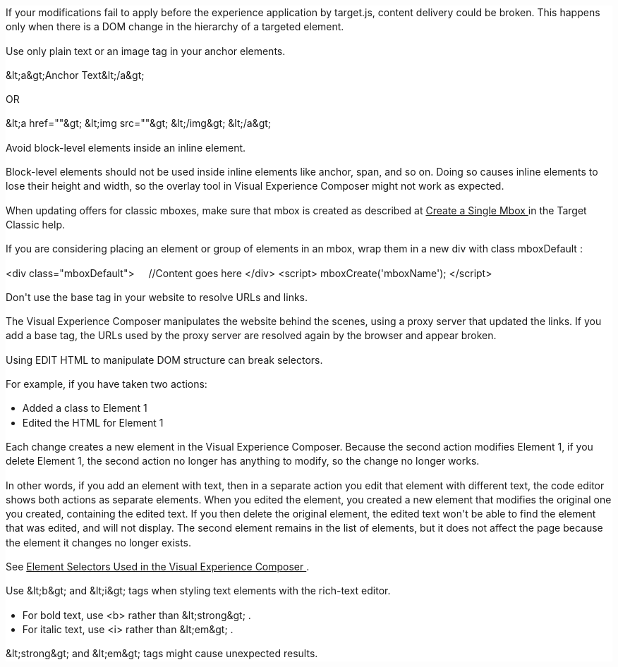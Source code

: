    <td colname="col2"> <p>If your modifications fail to apply before the experience application by target.js, content delivery could be broken. This happens only when there is a DOM change in the hierarchy of a targeted element. </p> </td> 
  </tr> 
  <tr> 
   <td colname="col1"> <p>Use only plain text or an image tag in your anchor elements. </p> </td> 
   <td colname="col2"> <p> <span class="codeph"> &amp;lt;a&amp;gt;Anchor Text&amp;lt;/a&amp;gt; </span> </p> <p>OR </p> <p> <span class="codeph"> &amp;lt;a href=""&amp;gt; &amp;lt;img src=""&amp;gt; &amp;lt;/img&amp;gt; &amp;lt;/a&amp;gt; </span> </p> </td> 
  </tr> 
  <tr> 
   <td colname="col1"> <p>Avoid block-level elements inside an inline element. </p> </td> 
   <td colname="col2"> <p>Block-level elements should not be used inside inline elements like anchor, span, and so on. Doing so causes inline elements to lose their height and width, so the overlay tool in Visual Experience Composer might not work as expected. </p> </td> 
  </tr> 
  <tr> 
   <td colname="col1"> <p>When updating offers for classic mboxes, make sure that mbox is created as described at <a href="https://marketing.adobe.com/resources/help/en_US/tnt/help/t_Creating_a_Single_Mbox.html" format="https" scope="external"> Create a Single Mbox </a> in the Target Classic help. </p> </td> 
   <td colname="col2"> <p>If you are considering placing an element or group of elements in an mbox, wrap them in a new div with class <span class="codeph"> mboxDefault </span>: </p> <p> 
     <codeblock>
       &lt;div&nbsp;class="mboxDefault"&gt; 
      &nbsp;&nbsp;&nbsp;&nbsp;//Content&nbsp;goes&nbsp;here 
      &lt;/div&gt; 
      &lt;script&gt;&nbsp;mboxCreate('mboxName');&nbsp;&lt;/script&gt; 
     </codeblock> </p> </td> 
  </tr> 
  <tr> 
   <td colname="col1"> <p>Don't use the base tag in your website to resolve URLs and links. </p> </td> 
   <td colname="col2"> <p>The Visual Experience Composer manipulates the website behind the scenes, using a proxy server that updated the links. If you add a base tag, the URLs used by the proxy server are resolved again by the browser and appear broken. </p> </td> 
  </tr> 
  <tr> 
   <td colname="col1"> <p>Using EDIT HTML to manipulate DOM structure can break selectors. </p> </td> 
   <td colname="col2"> <p>For example, if you have taken two actions: </p> <p> 
     <ul id="ul_8DE119C87A6B42BE8CF8097DEF6B32FA"> 
      <li id="li_92AE664EE93342268543D85B3A6DAB86">Added a class to Element 1 </li> 
      <li id="li_2895F928B6D7483D8306DF03AC2B20A7">Edited the HTML for Element 1 </li> 
     </ul> </p> <p>Each change creates a new element in the Visual Experience Composer. Because the second action modifies Element 1, if you delete Element 1, the second action no longer has anything to modify, so the change no longer works. </p> <p>In other words, if you add an element with text, then in a separate action you edit that element with different text, the code editor shows both actions as separate elements. When you edited the element, you created a new element that modifies the original one you created, containing the edited text. If you then delete the original element, the edited text won't be able to find the element that was edited, and will not display. The second element remains in the list of elements, but it does not affect the page because the element it changes no longer exists. </p> <p>See <a href="c_vec_selectors.md#concept_4EB7663E255F439B8D24079D23479337" format="dita" scope="local"> Element Selectors Used in the Visual Experience Composer </a>. </p> </td> 
  </tr> 
  <tr> 
   <td colname="col1"> <p>Use <span class="codeph"> &amp;lt;b&amp;gt; </span> and <span class="codeph"> &amp;lt;i&amp;gt; </span> tags when styling text elements with the rich-text editor. </p> </td> 
   <td colname="col2"> <p> 
     <ul id="ul_7815FC70CE414D9B99969C890DD13480"> 
      <li id="li_BC70FC033E5740C99F40240F1EE344F3"> For bold text, use &lt;b&gt; rather than <span class="codeph"> &amp;lt;strong&amp;gt; </span>. </li> 
      <li id="li_28736D8B774343448C2D30DBE44C4A19">For italic text, use &lt;i&gt; rather than <span class="codeph"> &amp;lt;em&amp;gt; </span>. </li> 
     </ul> </p> <p> <span class="codeph"> &amp;lt;strong&amp;gt; </span> and <span class="codeph"> &amp;lt;em&amp;gt; </span> tags might cause unexpected results. </p> </td> 